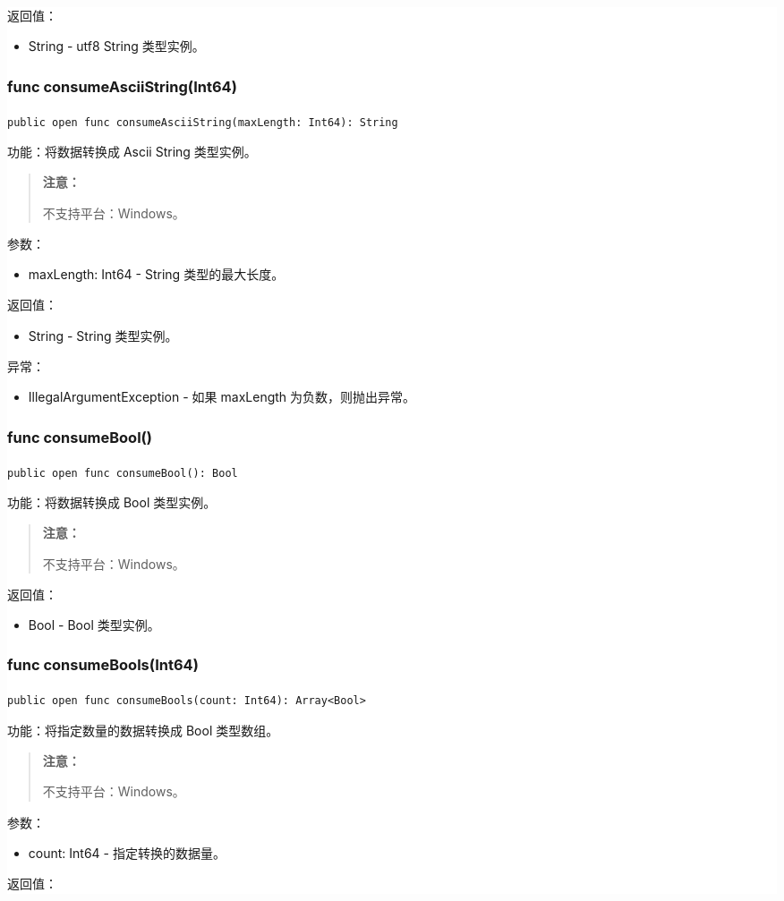 返回值：

- String - utf8 String 类型实例。

### func consumeAsciiString(Int64)

```cangjie
public open func consumeAsciiString(maxLength: Int64): String
```

功能：将数据转换成 Ascii  String 类型实例。

> **注意：**
>
> 不支持平台：Windows。

参数：

- maxLength: Int64 - String 类型的最大长度。

返回值：

- String - String 类型实例。

异常：

- IllegalArgumentException - 如果 maxLength 为负数，则抛出异常。

### func consumeBool()

```cangjie
public open func consumeBool(): Bool
```

功能：将数据转换成 Bool 类型实例。

> **注意：**
>
> 不支持平台：Windows。

返回值：

- Bool - Bool 类型实例。

### func consumeBools(Int64)

```cangjie
public open func consumeBools(count: Int64): Array<Bool>
```

功能：将指定数量的数据转换成 Bool 类型数组。

> **注意：**
>
> 不支持平台：Windows。

参数：

- count: Int64 - 指定转换的数据量。

返回值：
